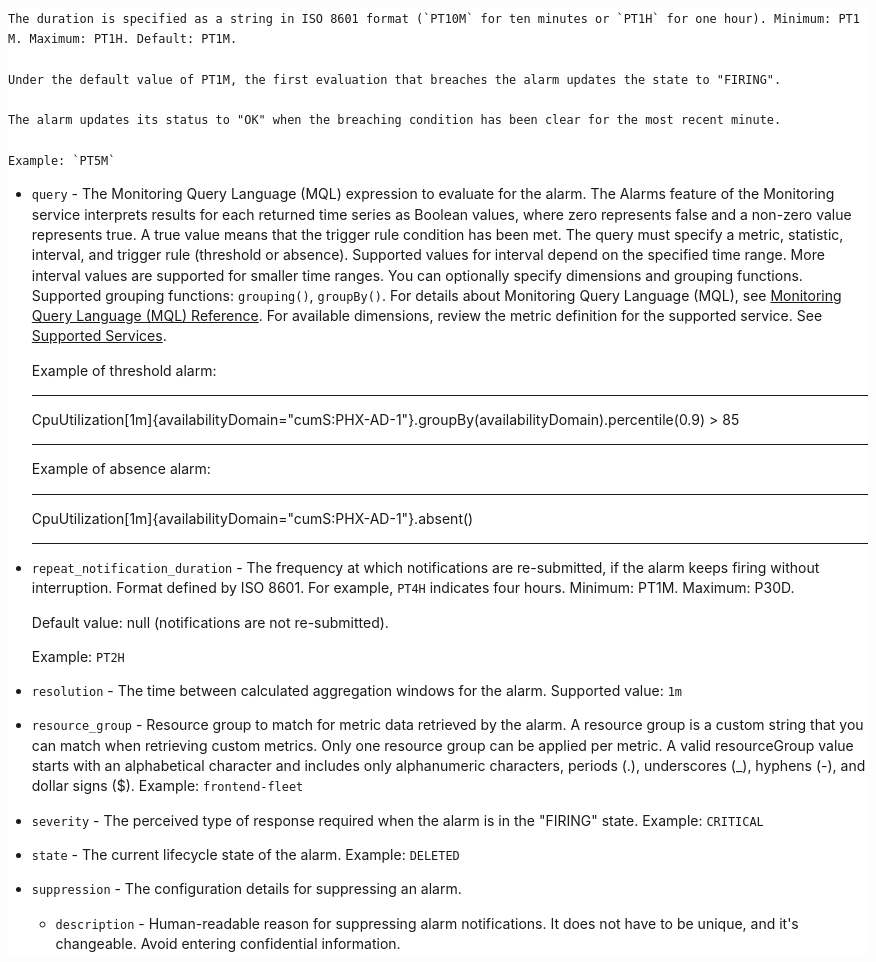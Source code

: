 	The duration is specified as a string in ISO 8601 format (`PT10M` for ten minutes or `PT1H` for one hour). Minimum: PT1M. Maximum: PT1H. Default: PT1M.

	Under the default value of PT1M, the first evaluation that breaches the alarm updates the state to "FIRING".

	The alarm updates its status to "OK" when the breaching condition has been clear for the most recent minute.

	Example: `PT5M` 
* `query` - The Monitoring Query Language (MQL) expression to evaluate for the alarm. The Alarms feature of the Monitoring service interprets results for each returned time series as Boolean values, where zero represents false and a non-zero value represents true. A true value means that the trigger rule condition has been met. The query must specify a metric, statistic, interval, and trigger rule (threshold or absence). Supported values for interval depend on the specified time range. More interval values are supported for smaller time ranges. You can optionally specify dimensions and grouping functions. Supported grouping functions: `grouping()`, `groupBy()`. For details about Monitoring Query Language (MQL), see [Monitoring Query Language (MQL) Reference](https://docs.cloud.oracle.com/iaas/Content/Monitoring/Reference/mql.htm). For available dimensions, review the metric definition for the supported service. See [Supported Services](https://docs.cloud.oracle.com/iaas/Content/Monitoring/Concepts/monitoringoverview.htm#SupportedServices).

	Example of threshold alarm:

	-----

	CpuUtilization[1m]{availabilityDomain="cumS:PHX-AD-1"}.groupBy(availabilityDomain).percentile(0.9) > 85

	-----

	Example of absence alarm:

	-----

	CpuUtilization[1m]{availabilityDomain="cumS:PHX-AD-1"}.absent()

	----- 
* `repeat_notification_duration` - The frequency at which notifications are re-submitted, if the alarm keeps firing without interruption. Format defined by ISO 8601. For example, `PT4H` indicates four hours. Minimum: PT1M. Maximum: P30D.

	Default value: null (notifications are not re-submitted).

	Example: `PT2H` 
* `resolution` - The time between calculated aggregation windows for the alarm. Supported value: `1m` 
* `resource_group` - Resource group to match for metric data retrieved by the alarm. A resource group is a custom string that you can match when retrieving custom metrics. Only one resource group can be applied per metric. A valid resourceGroup value starts with an alphabetical character and includes only alphanumeric characters, periods (.), underscores (_), hyphens (-), and dollar signs ($).  Example: `frontend-fleet` 
* `severity` - The perceived type of response required when the alarm is in the "FIRING" state.  Example: `CRITICAL` 
* `state` - The current lifecycle state of the alarm.  Example: `DELETED` 
* `suppression` - The configuration details for suppressing an alarm. 
	* `description` - Human-readable reason for suppressing alarm notifications. It does not have to be unique, and it's changeable. Avoid entering confidential information.
